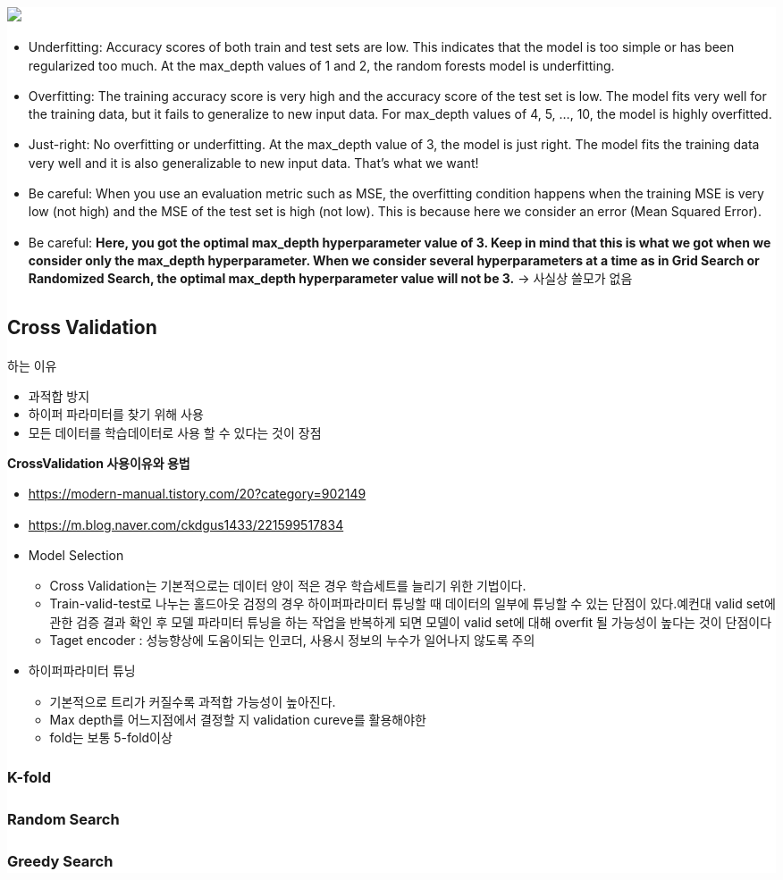 ![](https://miro.medium.com/max/794/1*osvSbNCDc1alpiWGZDygyA.png)

- Underfitting: Accuracy scores of both train and test sets are low. This indicates that the model is too simple or has been regularized too much. At the max_depth values of 1 and 2, the random forests model is underfitting.

- Overfitting: The training accuracy score is very high and the accuracy score of the test set is low. The model fits very well for the training data, but it fails to generalize to new input data. For max_depth values of 4, 5, …, 10, the model is highly overfitted.

- Just-right: No overfitting or underfitting. At the max_depth value of 3, the model is just right. The model fits the training data very well and it is also generalizable to new input data. That’s what we want!

- Be careful: When you use an evaluation metric such as MSE, the overfitting condition happens when the training MSE is very low (not high) and the MSE of the test set is high (not low). This is because here we consider an error (Mean Squared Error).

- Be careful: **Here, you got the optimal max_depth hyperparameter value of 3. Keep in mind that this is what we got when we consider only the max_depth hyperparameter. When we consider several hyperparameters at a time as in Grid Search or Randomized Search, the optimal max_depth hyperparameter value will not be 3.** -> 사실상 쓸모가 없음

## Cross Validation

하는 이유

- 과적합 방지
- 하이퍼 파라미터를 찾기 위해 사용
- 모든 데이터를 학습데이터로 사용 할 수 있다는 것이 장점

**CrossValidation 사용이유와 용법**

- https://modern-manual.tistory.com/20?category=902149

- https://m.blog.naver.com/ckdgus1433/221599517834

- Model Selection
  
  + Cross Validation는 기본적으로는 데이터 양이 적은 경우 학습세트를 늘리기 위한 기법이다.
  + Train-valid-test로 나누는 홀드아웃 검정의 경우 하이퍼파라미터 튜닝할 때 데이터의 일부에 튜닝할 수 있는 단점이 있다.예컨대 valid set에 관한 검증 결과 확인 후 모델 파라미터 튜닝을 하는 작업을 반복하게 되면 모델이 valid set에 대해 overfit 될 가능성이 높다는 것이 단점이다
  + Taget encoder : 성능향상에 도움이되는 인코더, 사용시 정보의 누수가 일어나지 않도록 주의

- 하이퍼파라미터 튜닝
  
  + 기본적으로 트리가 커질수록 과적합 가능성이 높아진다.
  + Max depth를 어느지점에서 결정할 지 validation cureve를 활용해야한
  + fold는 보통 5-fold이상

### K-fold

### Random Search

### Greedy Search
